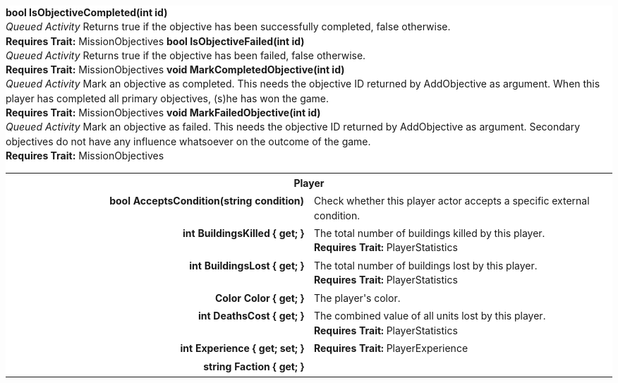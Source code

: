 <tr><td width="50%" align="right"><strong>bool IsObjectiveCompleted(int id)</strong>
<br /><em>Queued Activity</em>
</td><td>
Returns true if the objective has been successfully completed, false otherwise.
<br />
<b>Requires Trait:</b> MissionObjectives
</td></tr>
<tr><td width="50%" align="right"><strong>bool IsObjectiveFailed(int id)</strong>
<br /><em>Queued Activity</em>
</td><td>
Returns true if the objective has been failed, false otherwise.
<br />
<b>Requires Trait:</b> MissionObjectives
</td></tr>
<tr><td width="50%" align="right"><strong>void MarkCompletedObjective(int id)</strong>
<br /><em>Queued Activity</em>
</td><td>
Mark an objective as completed.  This needs the objective ID returned by AddObjective as argument.  When this player has completed all primary objectives, (s)he has won the game.
<br />
<b>Requires Trait:</b> MissionObjectives
</td></tr>
<tr><td width="50%" align="right"><strong>void MarkFailedObjective(int id)</strong>
<br /><em>Queued Activity</em>
</td><td>
Mark an objective as failed.  This needs the objective ID returned by AddObjective as argument.  Secondary objectives do not have any influence whatsoever on the outcome of the game.
<br />
<b>Requires Trait:</b> MissionObjectives
</td></tr>
</table>
<table align="center" width="1024"><tr><th colspan="2" width="1024">Player</th></tr>
<tr><td width="50%" align="right"><strong>bool AcceptsCondition(string condition)</strong>
</td><td>
Check whether this player actor accepts a specific external condition.
</td></tr>
<tr><td width="50%" align="right"><strong>int BuildingsKilled { get; }</strong>
</td><td>
The total number of buildings killed by this player.
<br />
<b>Requires Trait:</b> PlayerStatistics
</td></tr>
<tr><td width="50%" align="right"><strong>int BuildingsLost { get; }</strong>
</td><td>
The total number of buildings lost by this player.
<br />
<b>Requires Trait:</b> PlayerStatistics
</td></tr>
<tr><td width="50%" align="right"><strong>Color Color { get; }</strong>
</td><td>
The player's color.
</td></tr>
<tr><td width="50%" align="right"><strong>int DeathsCost { get; }</strong>
</td><td>
The combined value of all units lost by this player.
<br />
<b>Requires Trait:</b> PlayerStatistics
</td></tr>
<tr><td width="50%" align="right"><strong>int Experience { get; set; }</strong>
</td><td>
<b>Requires Trait:</b> PlayerExperience
</td></tr>
<tr><td width="50%" align="right"><strong>string Faction { get; }</strong>
</td><td>